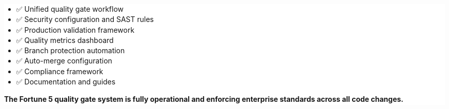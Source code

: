 - ✅ Unified quality gate workflow
- ✅ Security configuration and SAST rules
- ✅ Production validation framework
- ✅ Quality metrics dashboard
- ✅ Branch protection automation
- ✅ Auto-merge configuration
- ✅ Compliance framework
- ✅ Documentation and guides

**The Fortune 5 quality gate system is fully operational and enforcing enterprise standards across all code changes.**